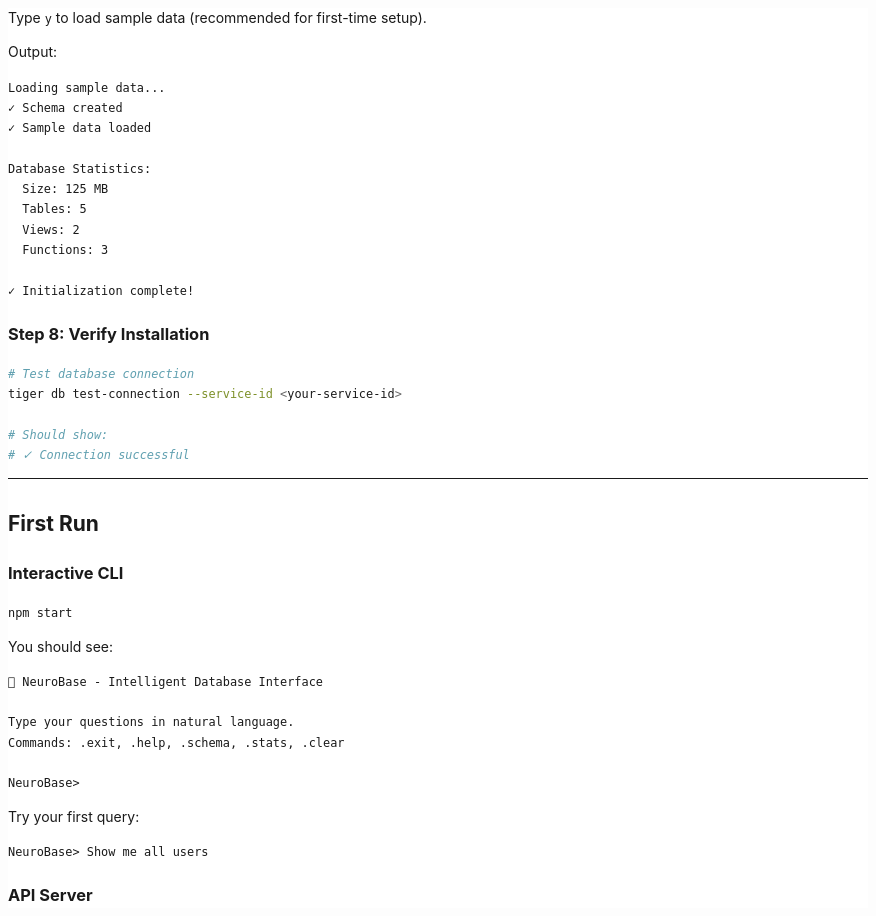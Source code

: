 Type `y` to load sample data (recommended for first-time setup).

Output:

```
Loading sample data...
✓ Schema created
✓ Sample data loaded

Database Statistics:
  Size: 125 MB
  Tables: 5
  Views: 2
  Functions: 3

✓ Initialization complete!
```

### Step 8: Verify Installation

```bash
# Test database connection
tiger db test-connection --service-id <your-service-id>

# Should show:
# ✓ Connection successful
```

---

## First Run

### Interactive CLI

```bash
npm start
```

You should see:

```
🧠 NeuroBase - Intelligent Database Interface

Type your questions in natural language.
Commands: .exit, .help, .schema, .stats, .clear

NeuroBase>
```

Try your first query:

```
NeuroBase> Show me all users
```

### API Server
